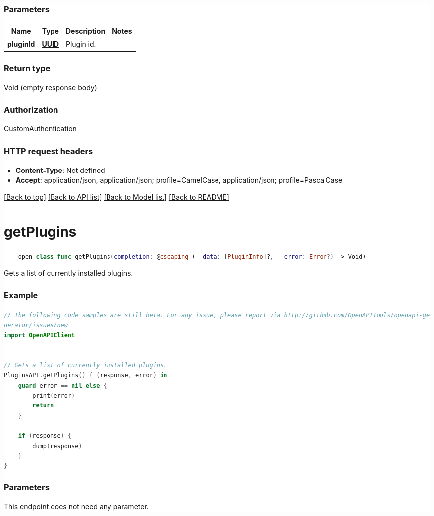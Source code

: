 ### Parameters

Name | Type | Description  | Notes
------------- | ------------- | ------------- | -------------
 **pluginId** | [**UUID**](.md) | Plugin id. | 

### Return type

Void (empty response body)

### Authorization

[CustomAuthentication](../README.md#CustomAuthentication)

### HTTP request headers

 - **Content-Type**: Not defined
 - **Accept**: application/json, application/json; profile=CamelCase, application/json; profile=PascalCase

[[Back to top]](#) [[Back to API list]](../README.md#documentation-for-api-endpoints) [[Back to Model list]](../README.md#documentation-for-models) [[Back to README]](../README.md)

# **getPlugins**
```swift
    open class func getPlugins(completion: @escaping (_ data: [PluginInfo]?, _ error: Error?) -> Void)
```

Gets a list of currently installed plugins.

### Example 
```swift
// The following code samples are still beta. For any issue, please report via http://github.com/OpenAPITools/openapi-generator/issues/new
import OpenAPIClient


// Gets a list of currently installed plugins.
PluginsAPI.getPlugins() { (response, error) in
    guard error == nil else {
        print(error)
        return
    }

    if (response) {
        dump(response)
    }
}
```

### Parameters
This endpoint does not need any parameter.
